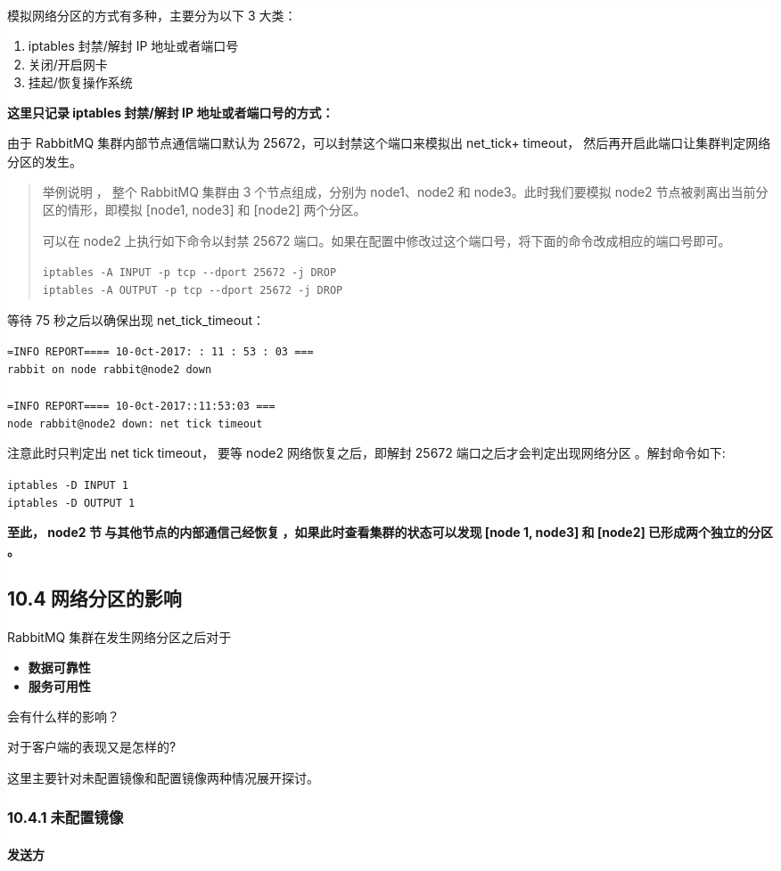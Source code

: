 模拟网络分区的方式有多种，主要分为以下 3 大类：

1. iptables 封禁/解封 IP 地址或者端口号
2. 关闭/开启网卡
3. 挂起/恢复操作系统

**这里只记录 iptables 封禁/解封 IP 地址或者端口号的方式：**

由于 RabbitMQ 集群内部节点通信端口默认为 25672，可以封禁这个端口来模拟出 net_tick+ timeout， 然后再开启此端口让集群判定网络分区的发生。

> 举例说明 ， 整个 RabbitMQ 集群由 3 个节点组成，分别为 node1、node2 和 node3。此时我们要模拟 node2 节点被剥离出当前分区的情形，即模拟 [node1, node3] 和 [node2] 两个分区。
>
> 可以在 node2 上执行如下命令以封禁 25672 端口。如果在配置中修改过这个端口号，将下面的命令改成相应的端口号即可。
>
> ```
> iptables -A INPUT -p tcp --dport 25672 -j DROP 
> iptables -A OUTPUT -p tcp --dport 25672 -j DROP
> ```

等待 75 秒之后以确保出现 net_tick_timeout：

```
=INFO REPORT==== 10-0ct-2017: : 11 : 53 : 03 ===
rabbit on node rabbit@node2 down

=INFO REPORT==== 10-0ct-2017::11:53:03 ===
node rabbit@node2 down: net tick timeout
```

注意此时只判定出 net tick timeout， 要等 node2 网络恢复之后，即解封 25672 端口之后才会判定出现网络分区 。解封命令如下:

```
iptables -D INPUT 1 
iptables -D OUTPUT 1
```

**至此， node2 节 与其他节点的内部通信己经恢复 ，如果此时查看集群的状态可以发现 [node 1, node3] 和 [node2] 已形成两个独立的分区 。**





## 10.4 网络分区的影响

RabbitMQ 集群在发生网络分区之后对于

+ **数据可靠性**
+ **服务可用性**

会有什么样的影响？

对于客户端的表现又是怎样的?

这里主要针对未配置镜像和配置镜像两种情况展开探讨。

### 10.4.1 未配置镜像

#### 发送方
